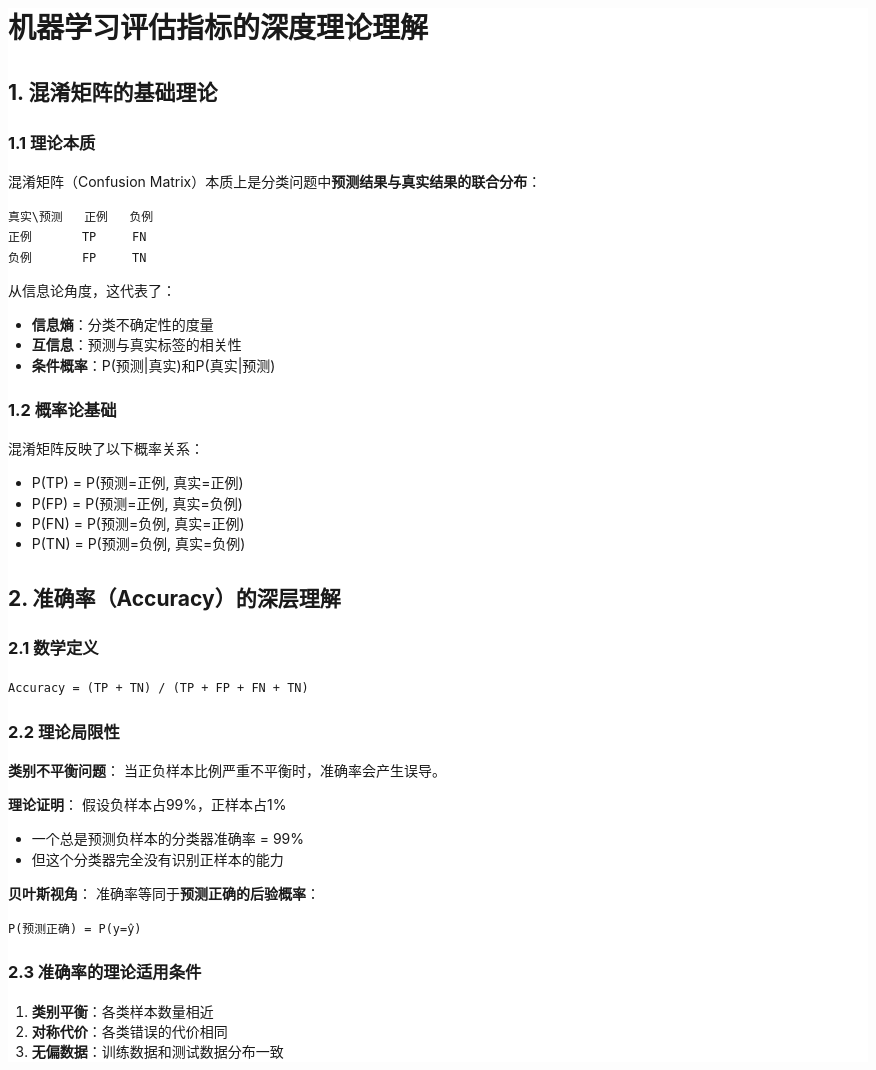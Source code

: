 # 机器学习评估指标的深度理论理解

## 1. 混淆矩阵的基础理论

### 1.1 理论本质
混淆矩阵（Confusion Matrix）本质上是分类问题中**预测结果与真实结果的联合分布**：

```
真实\预测   正例   负例
正例       TP     FN
负例       FP     TN
```

从信息论角度，这代表了：
- **信息熵**：分类不确定性的度量
- **互信息**：预测与真实标签的相关性
- **条件概率**：P(预测|真实)和P(真实|预测)

### 1.2 概率论基础
混淆矩阵反映了以下概率关系：
- P(TP) = P(预测=正例, 真实=正例)
- P(FP) = P(预测=正例, 真实=负例)
- P(FN) = P(预测=负例, 真实=正例)
- P(TN) = P(预测=负例, 真实=负例)

## 2. 准确率（Accuracy）的深层理解

### 2.1 数学定义
```
Accuracy = (TP + TN) / (TP + FP + FN + TN)
```

### 2.2 理论局限性

**类别不平衡问题**：
当正负样本比例严重不平衡时，准确率会产生误导。

**理论证明**：
假设负样本占99%，正样本占1%
- 一个总是预测负样本的分类器准确率 = 99%
- 但这个分类器完全没有识别正样本的能力

**贝叶斯视角**：
准确率等同于**预测正确的后验概率**：
```
P(预测正确) = P(y=ŷ)
```

### 2.3 准确率的理论适用条件
1. **类别平衡**：各类样本数量相近
2. **对称代价**：各类错误的代价相同
3. **无偏数据**：训练数据和测试数据分布一致

